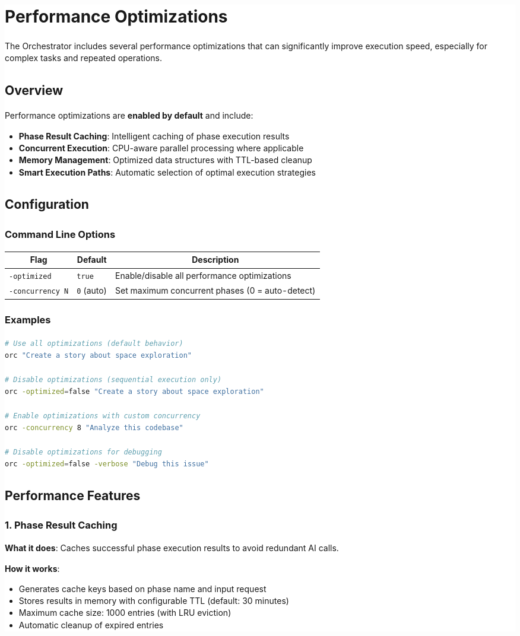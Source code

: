 # Performance Optimizations

The Orchestrator includes several performance optimizations that can significantly improve execution speed, especially for complex tasks and repeated operations.

## Overview

Performance optimizations are **enabled by default** and include:

- **Phase Result Caching**: Intelligent caching of phase execution results
- **Concurrent Execution**: CPU-aware parallel processing where applicable
- **Memory Management**: Optimized data structures with TTL-based cleanup
- **Smart Execution Paths**: Automatic selection of optimal execution strategies

## Configuration

### Command Line Options

| Flag | Default | Description |
|------|---------|-------------|
| `-optimized` | `true` | Enable/disable all performance optimizations |
| `-concurrency N` | `0` (auto) | Set maximum concurrent phases (0 = auto-detect) |

### Examples

```bash
# Use all optimizations (default behavior)
orc "Create a story about space exploration"

# Disable optimizations (sequential execution only)
orc -optimized=false "Create a story about space exploration"

# Enable optimizations with custom concurrency
orc -concurrency 8 "Analyze this codebase"

# Disable optimizations for debugging
orc -optimized=false -verbose "Debug this issue"
```

## Performance Features

### 1. Phase Result Caching

**What it does**: Caches successful phase execution results to avoid redundant AI calls.

**How it works**:
- Generates cache keys based on phase name and input request
- Stores results in memory with configurable TTL (default: 30 minutes)
- Maximum cache size: 1000 entries (with LRU eviction)
- Automatic cleanup of expired entries
